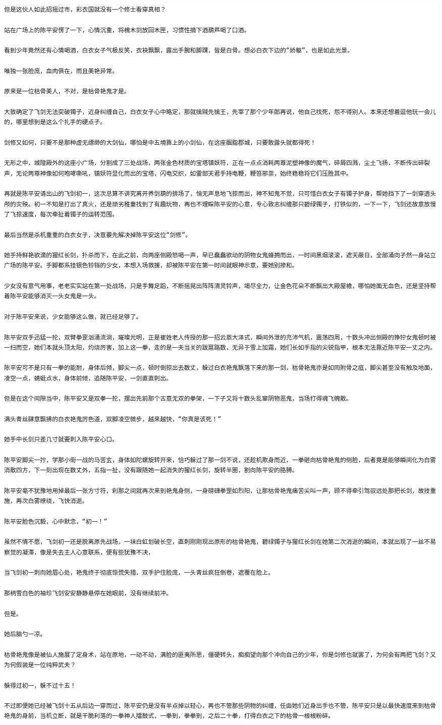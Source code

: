     但是这伙人如此招摇过市，彩衣国就没有一个修士看穿真相？

    站在广场上的陈平安愣了一下，心情沉重，将槐木剑放回木匣，习惯性摘下酒葫芦喝了口酒。

    看到少年竟然还有心情喝酒，白衣女子气极反笑，衣袂飘飘，露出手腕和脚踝，皆是白骨。想必白衣下边的“娇躯”，也是如此光景。

    唯独一张脸庞，血肉俱在，而且美艳异常。

    原来是一位枯骨美人，不对，是枯骨艳鬼才是。

    大致确定了飞剑无法突破镯子，近身纠缠自己，白衣女子心中略定，那就擒贼先擒王，先宰了那个少年郎再说，他自己找死，怨不得别人。本来还想着逗他玩一会儿的，哪里想到是这么个扎手的硬点子。

    剑修又如何，只要不是那种虚无缥缈的大剑仙，哪怕是中五境靠上的小剑仙，在这座胭脂郡城，只要敢露头就都得死！

    无形之中，城隍殿外的这座小广场，分割成了三处战场，两张金色材质的宝塔镇妖符，正在一点点消耗两尊泥塑神像的魔气，碎屑四溅，尘土飞扬，不断传出碎裂声，无论两尊神像如何咆哮嘶吼，镇妖符显化而出的宝塔，闪电交织，如雷部天君手持电鞭，鞭笞邪祟，始终稳稳将它们压胜其中。

    再就是陈平安请出山的飞剑初一，这次总算不讲究离开养剑葫的排场了，悄无声息地飞掠而出，神不知鬼不觉，只可惜白衣女子有镯子护身，帮她挡下了一剑穿透头颅的灾殃。初一不知是打出了真火，还是顽劣稚童找到了有趣玩物，再也不理睬陈平安的心意，专心致志纠缠那只碧绿镯子，打铁似的，一下一下，飞剑还故意放慢了飞掠速度，每次牵扯着镯子的运转范围。

    最后当然是杀机重重的白衣女子，决意要先解决掉陈平安这位“剑修”。

    她手持鲜艳欲滴的猩红长剑，扑杀而下，在此之前，向两座侧殿怒喝一声，早已蠢蠢欲动的阴物女鬼蜂拥而出，一时间黑烟滚滚，遮天蔽日，全部涌向孑然一身站立广场的陈平安。手脚都系挂银色铃铛的少女，本想入场救援，却被陈平安在第一时间就眼神示意，要她别掺和。

    少女没有意气用事，老老实实站在第一处战场，只是手舞足蹈，不断摇晃出阵阵清灵铃声，竭尽全力，让金色花朵不断飘出大殿屋檐，哪怕她面无血色，还是坚持帮着陈平安能够消灭一头女鬼是一头。

    对于陈平安来说，少女能够这么做，就已经足够了。

    陈平安双手迅猛一抡，双臂拳罡汹涌流淌，璀璨光明，正是崔姓老人传授的那一招云蒸大泽式，瞬间外泄的充沛气机，震荡四周，十数头冲出侧殿的狰狞女鬼顿时被一扫而空，她们本就头顶太阳，灼烧厉害，加上这一拳，走的是一夫当关的跋扈路数，无异于雪上加霜，她们长如手指的尖锐指甲，根本无法靠近陈平安一丈之内。

    陈平安可不是只有一拳的能耐，身体后倾，脚尖一点，顿时倒掠出去数丈，躲过白衣艳鬼飘落下来的那一剑，枯骨艳鬼亦是如同附骨之疽，脚尖甚至没有触及地面，凌空一点，蜻蜓点水，身体前倾，追随陈平安，一剑直直刺出。

    但是在这个间隙当中，陈平安又是双拳一抡，摆出先前那个古意无双的拳架，一下子又将十数头乱窜阴物恶鬼，当场打得魂飞魄散。

    满头青丝肆意飘拂的白衣艳鬼厉色道，双脚凌空微步，越来越快，“你真是该死！”

    她手中长剑只差几寸就要刺入陈平安心口。

    陈平安脚尖一拧，学那小街一战的马苦玄，身体如陀螺旋转开来，恰巧躲过了那一剑不说，还趁机欺身而近，一拳砸向枯骨艳鬼的侧脸，后者竟是能够瞬间化为白雾消散四方，下一刻出现在数丈外，五指一扯，没有跟随她一起消失的猩红长剑，旋转半圈，割向陈平安的胳膊。

    陈平安毫不犹豫地用掉最后一张方寸符，刹那之间就再次来到艳鬼身侧，一身磅礴拳罡如烈阳，让那枯骨艳鬼痛苦尖叫一声，顾不得牵引驾驭远处那把长剑，故技重施，再次白雾缭绕，飞快消逝。

    陈平安脸色沉毅，心中默念，“初一！”

    虽然不情不愿，飞剑初一还是脱离原先战场，一抹白虹划破长空，直刺刚刚现出原形的枯骨艳鬼，碧绿镯子与猩红长剑在她第二次消逝的瞬间，本就出现了一丝不易察觉的凝滞，像是失去主人心意联系，便有些犹豫不决，

    当飞剑初一刺向她眉心处，艳鬼终于彻底惊慌失措，双手护住脸庞，一头青丝疯狂倒卷，遮覆在脸上。

    那柄雪白色的袖珍飞剑安安静静悬停在她眼前，没有继续前冲。

    但是。

    她后脑勺一凉。

    枯骨艳鬼像是被仙人施展了定身术，站在原地，一动不动，满脸的匪夷所思，僵硬转头，痴痴望向那个冲向自己的少年，你是剑修也就罢了，为何会有两把飞剑？又为何假装是一位纯粹武夫？

    躲得过初一，躲不过十五！

    不过即便她已经被飞剑十五从后边一穿而过，陈平安仍是没有半点掉以轻心，再也不管那些阴物的纠缠，任由她们近身出手也不管，陈平安只是以最快速度来到枯骨艳鬼的身前，当机立断，就是干脆利落的一拳神人擂鼓式，一拳到，拳拳到，之后二十拳，打得白衣之下的枯骨一根根粉碎。
